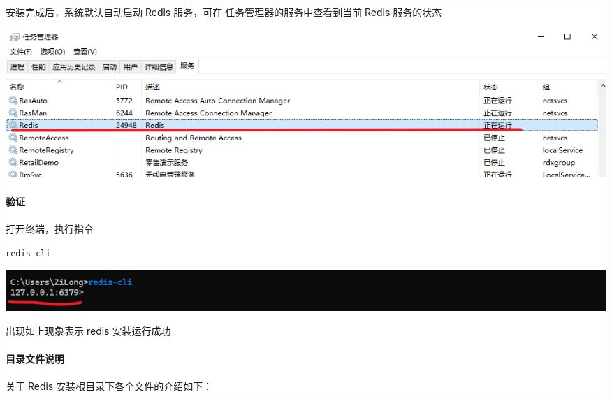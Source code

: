 
安装完成后，系统默认自动启动 Redis 服务，可在 任务管理器的服务中查看到当前 Redis 服务的状态



![image-20230821170423927](./image-20230821170423927.png)



#### 验证



打开终端，执行指令 

```bash
redis-cli
```



![image-20230821170624061](./image-20230821170624061.png)



出现如上现象表示 redis 安装运行成功





#### 目录文件说明





关于 Redis 安装根目录下各个文件的介绍如下：


